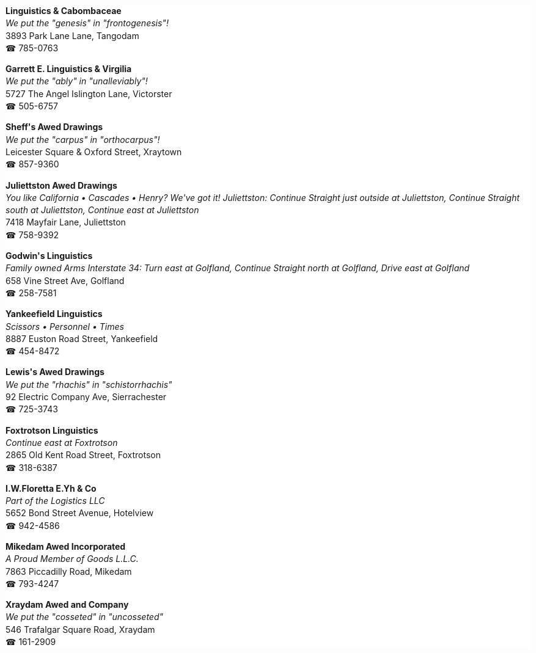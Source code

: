 **Linguistics & Cabombaceae**  
_We put the "genesis" in "frontogenesis"!_  
3893 Park Lane Lane, Tangodam  
☎ 785-0763

**Garrett E. Linguistics & Virgilia**  
_We put the "ably" in "unalleviably"!_  
5727 The Angel Islington Lane, Victorster  
☎ 505-6757

**Sheff's Awed Drawings**  
_We put the "carpus" in "orthocarpus"!_  
Leicester Square & Oxford Street, Xraytown  
☎ 857-9360

**Juliettston Awed Drawings**  
_You like California • Cascades • Henry? We've got it! 
Juliettston: Continue Straight just outside at Juliettston, Continue Straight south at Juliettston, Continue east at Juliettston_  
7418 Mayfair Lane, Juliettston  
☎ 758-9392

**Godwin's Linguistics**  
_Family owned Arms 
Interstate 34: Turn east at Golfland, Continue Straight north at Golfland, Drive east at Golfland_  
658 Vine Street Ave, Golfland  
☎ 258-7581

**Yankeefield Linguistics**  
_Scissors • Personnel • Times_  
8887 Euston Road Street, Yankeefield  
☎ 454-8472

**Lewis's Awed Drawings**  
_We put the "rhachis" in "schistorrhachis"_  
92 Electric Company Ave, Sierrachester  
☎ 725-3743

**Foxtrotson Linguistics**  
_Continue east at Foxtrotson_  
2865 Old Kent Road Street, Foxtrotson  
☎ 318-6387

**I.W.Floretta E.Yh & Co**  
_Part of the Logistics LLC_  
5652 Bond Street Avenue, Hotelview  
☎ 942-4586

**Mikedam Awed Incorporated**  
_A Proud Member of Goods L.L.C._  
7863 Piccadilly Road, Mikedam  
☎ 793-4247

**Xraydam Awed and Company**  
_We put the "cosseted" in "uncosseted"_  
546 Trafalgar Square Road, Xraydam  
☎ 161-2909
